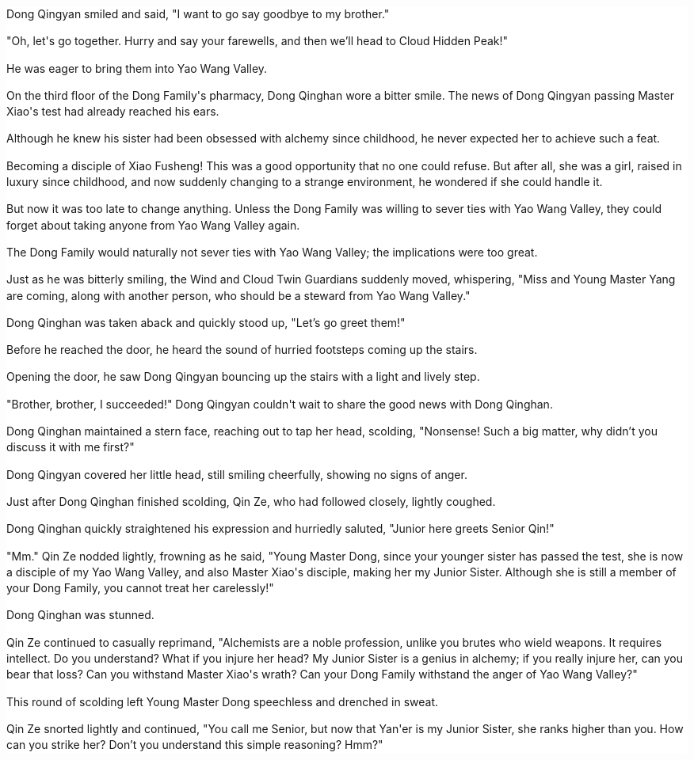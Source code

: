 Dong Qingyan smiled and said, "I want to go say goodbye to my brother."

"Oh, let's go together. Hurry and say your farewells, and then we’ll head to Cloud Hidden Peak!"

He was eager to bring them into Yao Wang Valley.

On the third floor of the Dong Family's pharmacy, Dong Qinghan wore a bitter smile. The news of Dong Qingyan passing Master Xiao's test had already reached his ears.

Although he knew his sister had been obsessed with alchemy since childhood, he never expected her to achieve such a feat.

Becoming a disciple of Xiao Fusheng! This was a good opportunity that no one could refuse. But after all, she was a girl, raised in luxury since childhood, and now suddenly changing to a strange environment, he wondered if she could handle it.

But now it was too late to change anything. Unless the Dong Family was willing to sever ties with Yao Wang Valley, they could forget about taking anyone from Yao Wang Valley again.

The Dong Family would naturally not sever ties with Yao Wang Valley; the implications were too great.

Just as he was bitterly smiling, the Wind and Cloud Twin Guardians suddenly moved, whispering, "Miss and Young Master Yang are coming, along with another person, who should be a steward from Yao Wang Valley."

Dong Qinghan was taken aback and quickly stood up, "Let’s go greet them!"

Before he reached the door, he heard the sound of hurried footsteps coming up the stairs.

Opening the door, he saw Dong Qingyan bouncing up the stairs with a light and lively step.

"Brother, brother, I succeeded!" Dong Qingyan couldn't wait to share the good news with Dong Qinghan.

Dong Qinghan maintained a stern face, reaching out to tap her head, scolding, "Nonsense! Such a big matter, why didn’t you discuss it with me first?"

Dong Qingyan covered her little head, still smiling cheerfully, showing no signs of anger.

Just after Dong Qinghan finished scolding, Qin Ze, who had followed closely, lightly coughed.

Dong Qinghan quickly straightened his expression and hurriedly saluted, "Junior here greets Senior Qin!"

"Mm." Qin Ze nodded lightly, frowning as he said, "Young Master Dong, since your younger sister has passed the test, she is now a disciple of my Yao Wang Valley, and also Master Xiao's disciple, making her my Junior Sister. Although she is still a member of your Dong Family, you cannot treat her carelessly!"

Dong Qinghan was stunned.

Qin Ze continued to casually reprimand, "Alchemists are a noble profession, unlike you brutes who wield weapons. It requires intellect. Do you understand? What if you injure her head? My Junior Sister is a genius in alchemy; if you really injure her, can you bear that loss? Can you withstand Master Xiao's wrath? Can your Dong Family withstand the anger of Yao Wang Valley?"

This round of scolding left Young Master Dong speechless and drenched in sweat.

Qin Ze snorted lightly and continued, "You call me Senior, but now that Yan'er is my Junior Sister, she ranks higher than you. How can you strike her? Don’t you understand this simple reasoning? Hmm?"
